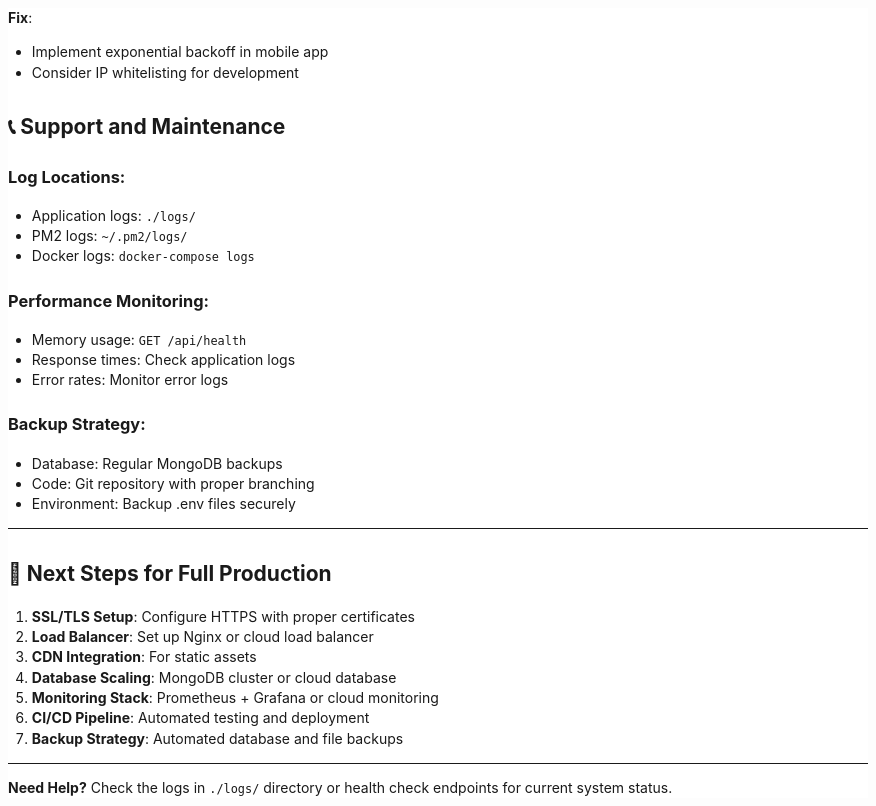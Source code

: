**Fix**: 
- Implement exponential backoff in mobile app
- Consider IP whitelisting for development

## 📞 Support and Maintenance

### Log Locations:
- Application logs: `./logs/`
- PM2 logs: `~/.pm2/logs/`
- Docker logs: `docker-compose logs`

### Performance Monitoring:
- Memory usage: `GET /api/health`
- Response times: Check application logs
- Error rates: Monitor error logs

### Backup Strategy:
- Database: Regular MongoDB backups
- Code: Git repository with proper branching
- Environment: Backup .env files securely

---

## 🎯 Next Steps for Full Production

1. **SSL/TLS Setup**: Configure HTTPS with proper certificates
2. **Load Balancer**: Set up Nginx or cloud load balancer
3. **CDN Integration**: For static assets
4. **Database Scaling**: MongoDB cluster or cloud database
5. **Monitoring Stack**: Prometheus + Grafana or cloud monitoring
6. **CI/CD Pipeline**: Automated testing and deployment
7. **Backup Strategy**: Automated database and file backups

---

**Need Help?** Check the logs in `./logs/` directory or health check endpoints for current system status.